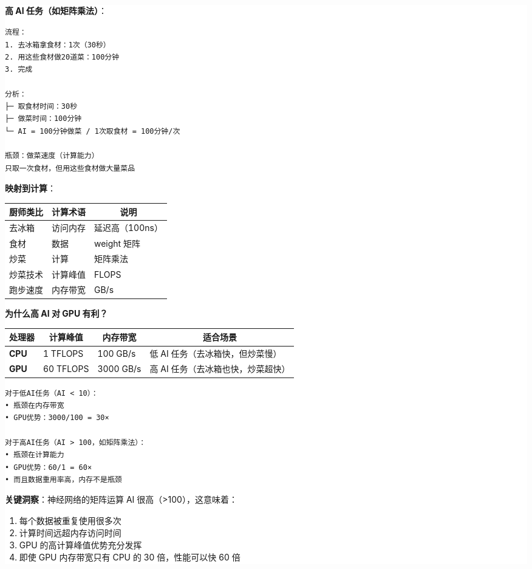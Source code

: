**高 AI 任务（如矩阵乘法）**：

```
流程：
1. 去冰箱拿食材：1次（30秒）
2. 用这些食材做20道菜：100分钟
3. 完成

分析：
├─ 取食材时间：30秒
├─ 做菜时间：100分钟
└─ AI = 100分钟做菜 / 1次取食材 = 100分钟/次

瓶颈：做菜速度（计算能力）
只取一次食材，但用这些食材做大量菜品
```

**映射到计算**：

| 厨师类比 | 计算术语 | 说明            |
| -------- | -------- | --------------- |
| 去冰箱   | 访问内存 | 延迟高（100ns） |
| 食材     | 数据     | weight 矩阵     |
| 炒菜     | 计算     | 矩阵乘法        |
| 炒菜技术 | 计算峰值 | FLOPS           |
| 跑步速度 | 内存带宽 | GB/s            |

**为什么高 AI 对 GPU 有利？**

| 处理器  | 计算峰值  | 内存带宽  | 适合场景                           |
| ------- | --------- | --------- | ---------------------------------- |
| **CPU** | 1 TFLOPS  | 100 GB/s  | 低 AI 任务（去冰箱快，但炒菜慢）   |
| **GPU** | 60 TFLOPS | 3000 GB/s | 高 AI 任务（去冰箱也快，炒菜超快） |

```
对于低AI任务（AI < 10）：
• 瓶颈在内存带宽
• GPU优势：3000/100 = 30×

对于高AI任务（AI > 100，如矩阵乘法）：
• 瓶颈在计算能力
• GPU优势：60/1 = 60×
• 而且数据重用率高，内存不是瓶颈
```

**关键洞察**：神经网络的矩阵运算 AI 很高（>100），这意味着：

1. 每个数据被重复使用很多次
2. 计算时间远超内存访问时间
3. GPU 的高计算峰值优势充分发挥
4. 即使 GPU 内存带宽只有 CPU 的 30 倍，性能可以快 60 倍
